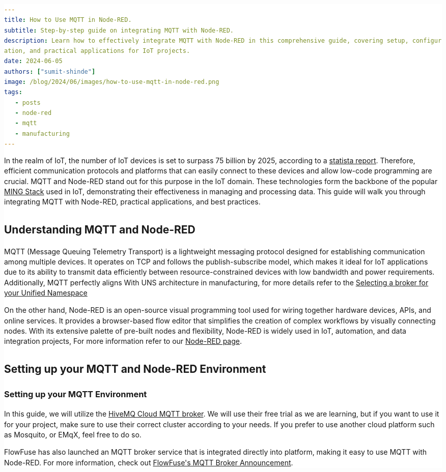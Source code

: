 ```yaml
---
title: How to Use MQTT in Node-RED.
subtitle: Step-by-step guide on integrating MQTT with Node-RED.
description: Learn how to effectively integrate MQTT with Node-RED in this comprehensive guide, covering setup, configuration, and practical applications for IoT projects.
date: 2024-06-05
authors: ["sumit-shinde"]
image: /blog/2024/06/images/how-to-use-mqtt-in-node-red.png
tags:
   - posts
   - node-red
   - mqtt
   - manufacturing
---
```


In the realm of IoT, the number of IoT devices is set to surpass 75 billion by 2025, according to a [statista report](https://www.statista.com/statistics/471264/iot-number-of-connected-devices-worldwide/). Therefore, efficient communication protocols and platforms that can easily connect to these devices and allow low-code programming are crucial. MQTT and Node-RED stand out for this purpose in the IoT domain. These technologies form the backbone of the popular [MING Stack](/blog/2023/02/ming-blog/) used in IoT, demonstrating their effectiveness in managing and processing data. This guide will walk you through integrating MQTT with Node-RED, practical applications, and best practices.



## Understanding MQTT and Node-RED

MQTT (Message Queuing Telemetry Transport) is a lightweight messaging protocol designed for establishing communication among multiple devices. It operates on TCP and follows the publish-subscribe model, which makes it ideal for IoT applications due to its ability to transmit data efficiently between resource-constrained devices with low bandwidth and power requirements. Additionally, MQTT perfectly aligns With UNS architecture in manufacturing, for more details refer to the [Selecting a broker for your Unified Namespace](/blog/2024/01/unified-namespace-what-broker/)

On the other hand, Node-RED is an open-source visual programming tool used for wiring together hardware devices, APIs, and online services. It provides a browser-based flow editor that simplifies the creation of complex workflows by visually connecting nodes. With its extensive palette of pre-built nodes and flexibility, Node-RED is widely used in IoT, automation, and data integration projects, For more information refer to our [Node-RED page](/node-red/).

## Setting up your MQTT and Node-RED Environment

### Setting up your MQTT Environment

In this guide, we will utilize the [HiveMQ Cloud MQTT broker](https://www.hivemq.com/mqtt-cloud-broker/). We will use their free trial as we are learning, but if you want to use it for your project, make sure to use their correct cluster according to your needs. If you prefer to use another cloud platform such as Mosquito, or EMqX, feel free to do so.

FlowFuse has also launched an MQTT broker service that is integrated directly into platform, making it easy to use MQTT with Node-RED. For more information, check out [FlowFuse's MQTT Broker Announcement](/blog/2024/10/announcement-mqtt-broker/).
